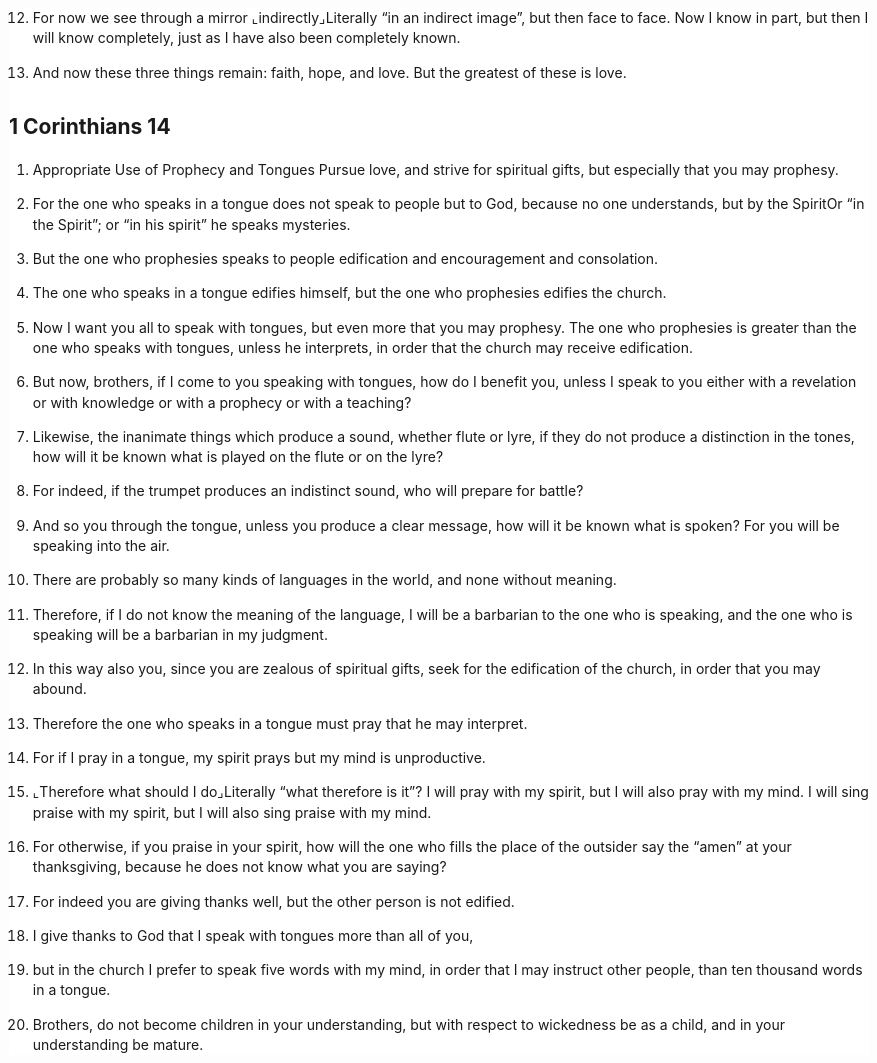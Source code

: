 12. For now we see through a mirror ⌞indirectly⌟Literally “in an indirect image”, but then face to face. Now I know in part, but then I will know completely, just as I have also been completely known.

13. And now these three things remain: faith, hope, and love. But the greatest of these is love.   

## 1 Corinthians 14

1.  Appropriate Use of Prophecy and Tongues Pursue love, and strive for spiritual gifts, but especially that you may prophesy.

2. For the one who speaks in a tongue does not speak to people but to God, because no one understands, but by the SpiritOr “in the Spirit”; or “in his spirit” he speaks mysteries.

3. But the one who prophesies speaks to people edification and encouragement and consolation.

4. The one who speaks in a tongue edifies himself, but the one who prophesies edifies the church.

5. Now I want you all to speak with tongues, but even more that you may prophesy. The one who prophesies is greater than the one who speaks with tongues, unless he interprets, in order that the church may receive edification. 

6. But now, brothers, if I come to you speaking with tongues, how do I benefit you, unless I speak to you either with a revelation or with knowledge or with a prophecy or with a teaching?

7. Likewise, the inanimate things which produce a sound, whether flute or lyre, if they do not produce a distinction in the tones, how will it be known what is played on the flute or on the lyre?

8. For indeed, if the trumpet produces an indistinct sound, who will prepare for battle?

9. And so you through the tongue, unless you produce a clear message, how will it be known what is spoken? For you will be speaking into the air.

10. There are probably so many kinds of languages in the world, and none without meaning.

11. Therefore, if I do not know the meaning of the language, I will be a barbarian to the one who is speaking, and the one who is speaking will be a barbarian in my judgment.

12. In this way also you, since you are zealous of spiritual gifts, seek for the edification of the church, in order that you may abound. 

13. Therefore the one who speaks in a tongue must pray that he may interpret.

14. For if I pray in a tongue, my spirit prays but my mind is unproductive.

15. ⌞Therefore what should I do⌟Literally “what therefore is it”? I will pray with my spirit, but I will also pray with my mind. I will sing praise with my spirit, but I will also sing praise with my mind.

16. For otherwise, if you praise in your spirit, how will the one who fills the place of the outsider say the “amen” at your thanksgiving, because he does not know what you are saying?

17. For indeed you are giving thanks well, but the other person is not edified.

18. I give thanks to God that I speak with tongues more than all of you,

19. but in the church I prefer to speak five words with my mind, in order that I may instruct other people, than ten thousand words in a tongue. 

20. Brothers, do not become children in your understanding, but with respect to wickedness be as a child, and in your understanding be mature.
